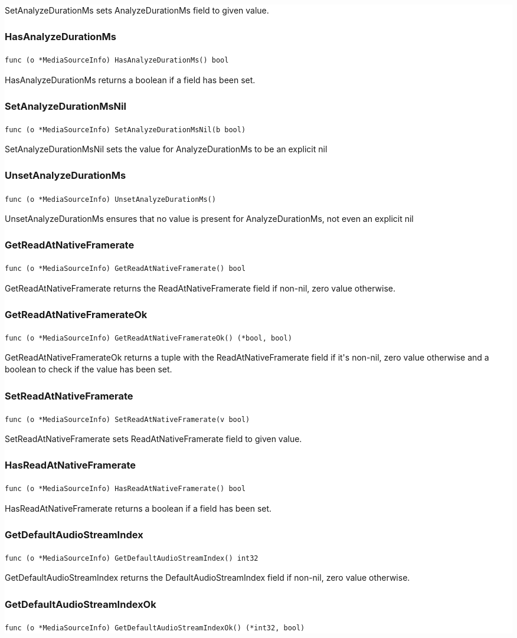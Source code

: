 SetAnalyzeDurationMs sets AnalyzeDurationMs field to given value.

### HasAnalyzeDurationMs

`func (o *MediaSourceInfo) HasAnalyzeDurationMs() bool`

HasAnalyzeDurationMs returns a boolean if a field has been set.

### SetAnalyzeDurationMsNil

`func (o *MediaSourceInfo) SetAnalyzeDurationMsNil(b bool)`

 SetAnalyzeDurationMsNil sets the value for AnalyzeDurationMs to be an explicit nil

### UnsetAnalyzeDurationMs
`func (o *MediaSourceInfo) UnsetAnalyzeDurationMs()`

UnsetAnalyzeDurationMs ensures that no value is present for AnalyzeDurationMs, not even an explicit nil
### GetReadAtNativeFramerate

`func (o *MediaSourceInfo) GetReadAtNativeFramerate() bool`

GetReadAtNativeFramerate returns the ReadAtNativeFramerate field if non-nil, zero value otherwise.

### GetReadAtNativeFramerateOk

`func (o *MediaSourceInfo) GetReadAtNativeFramerateOk() (*bool, bool)`

GetReadAtNativeFramerateOk returns a tuple with the ReadAtNativeFramerate field if it's non-nil, zero value otherwise
and a boolean to check if the value has been set.

### SetReadAtNativeFramerate

`func (o *MediaSourceInfo) SetReadAtNativeFramerate(v bool)`

SetReadAtNativeFramerate sets ReadAtNativeFramerate field to given value.

### HasReadAtNativeFramerate

`func (o *MediaSourceInfo) HasReadAtNativeFramerate() bool`

HasReadAtNativeFramerate returns a boolean if a field has been set.

### GetDefaultAudioStreamIndex

`func (o *MediaSourceInfo) GetDefaultAudioStreamIndex() int32`

GetDefaultAudioStreamIndex returns the DefaultAudioStreamIndex field if non-nil, zero value otherwise.

### GetDefaultAudioStreamIndexOk

`func (o *MediaSourceInfo) GetDefaultAudioStreamIndexOk() (*int32, bool)`
